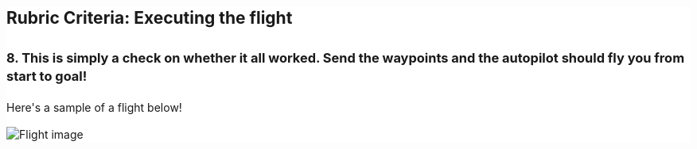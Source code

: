 ## Rubric Criteria: Executing the flight ##

### 8. This is simply a check on whether it all worked. Send the waypoints and the autopilot should fly you from start to goal! ###

Here's a sample of a flight below!

![Flight image](./images/flight-image.gif)